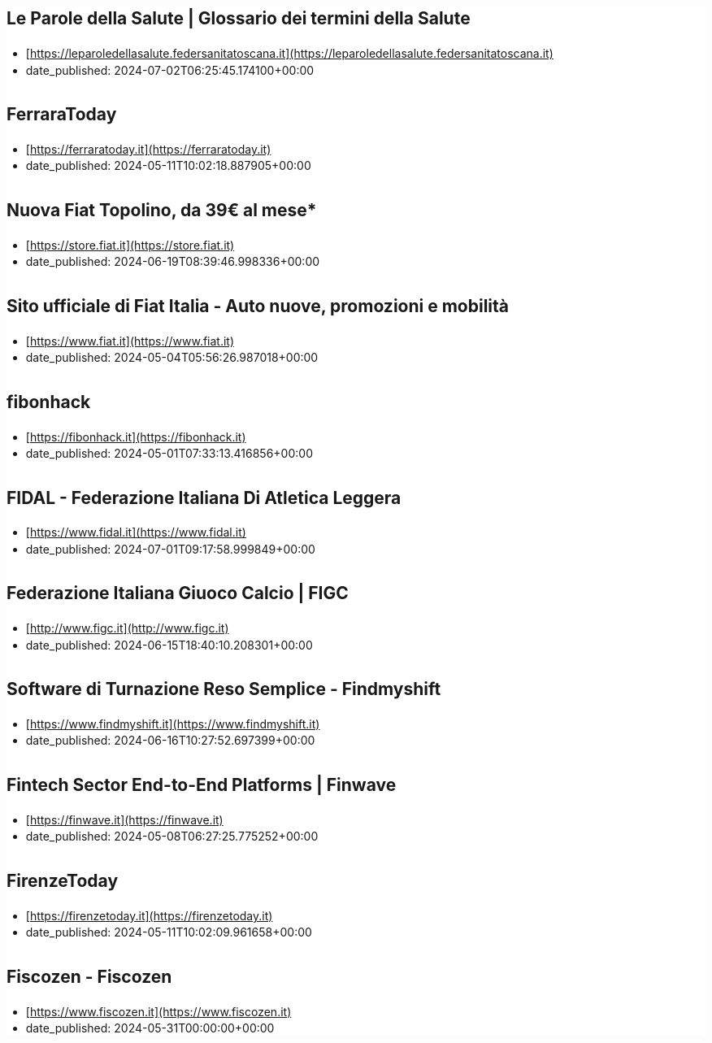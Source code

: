  ## Le Parole della Salute | Glossario dei termini della Salute
 - [https://leparoledellasalute.federsanitatoscana.it](https://leparoledellasalute.federsanitatoscana.it)
 - date_published: 2024-07-02T06:25:45.174100+00:00

 ## FerraraToday
 - [https://ferraratoday.it](https://ferraratoday.it)
 - date_published: 2024-05-11T10:02:18.887905+00:00

 ## Nuova Fiat Topolino, da 39€ al mese*
 - [https://store.fiat.it](https://store.fiat.it)
 - date_published: 2024-06-19T08:39:46.998336+00:00

 ## Sito ufficiale di Fiat Italia - Auto nuove, promozioni e mobilità
 - [https://www.fiat.it](https://www.fiat.it)
 - date_published: 2024-05-04T05:56:26.987018+00:00

 ## fibonhack
 - [https://fibonhack.it](https://fibonhack.it)
 - date_published: 2024-05-01T07:33:13.416856+00:00

 ## FIDAL - Federazione Italiana Di Atletica Leggera
 - [https://www.fidal.it](https://www.fidal.it)
 - date_published: 2024-07-01T09:17:58.999849+00:00

 ## Federazione Italiana Giuoco Calcio | FIGC
 - [http://www.figc.it](http://www.figc.it)
 - date_published: 2024-06-15T18:40:10.208301+00:00

 ## Software di Turnazione Reso Semplice - Findmyshift
 - [https://www.findmyshift.it](https://www.findmyshift.it)
 - date_published: 2024-06-16T10:27:52.697399+00:00

 ## Fintech Sector End-to-End Platforms | Finwave
 - [https://finwave.it](https://finwave.it)
 - date_published: 2024-05-08T06:27:25.775252+00:00

 ## FirenzeToday
 - [https://firenzetoday.it](https://firenzetoday.it)
 - date_published: 2024-05-11T10:02:09.961658+00:00

 ## Fiscozen - Fiscozen
 - [https://www.fiscozen.it](https://www.fiscozen.it)
 - date_published: 2024-05-31T00:00:00+00:00
